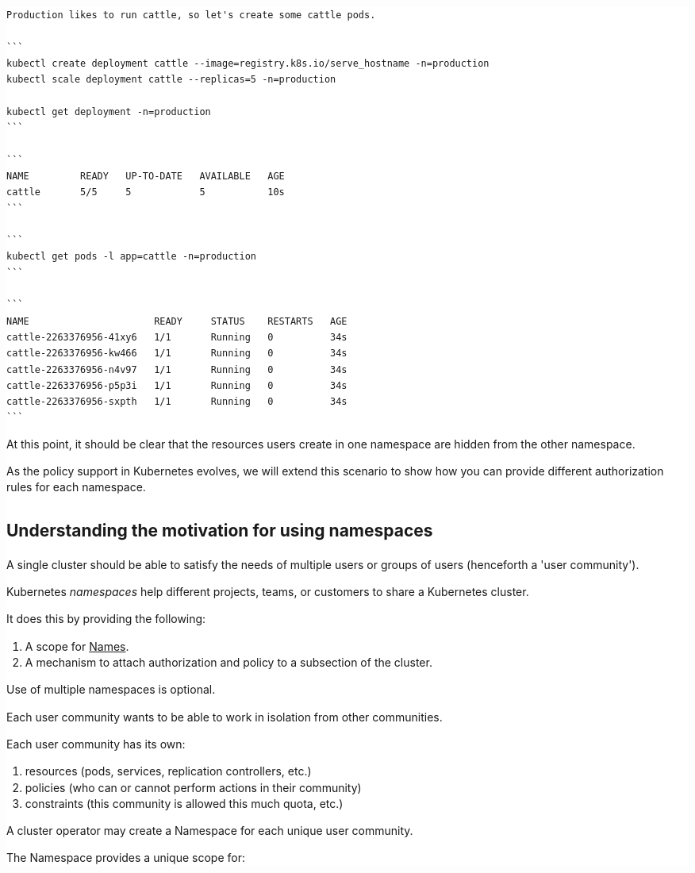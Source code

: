     Production likes to run cattle, so let's create some cattle pods.
    
    ```
    kubectl create deployment cattle --image=registry.k8s.io/serve_hostname -n=production
    kubectl scale deployment cattle --replicas=5 -n=production
    
    kubectl get deployment -n=production
    ```
    
    ```
    NAME         READY   UP-TO-DATE   AVAILABLE   AGE
    cattle       5/5     5            5           10s
    ```
    
    ```
    kubectl get pods -l app=cattle -n=production
    ```
    
    ```
    NAME                      READY     STATUS    RESTARTS   AGE
    cattle-2263376956-41xy6   1/1       Running   0          34s
    cattle-2263376956-kw466   1/1       Running   0          34s
    cattle-2263376956-n4v97   1/1       Running   0          34s
    cattle-2263376956-p5p3i   1/1       Running   0          34s
    cattle-2263376956-sxpth   1/1       Running   0          34s
    ```
    

At this point, it should be clear that the resources users create in one namespace are hidden from the other namespace.

As the policy support in Kubernetes evolves, we will extend this scenario to show how you can provide different authorization rules for each namespace.

## Understanding the motivation for using namespaces

A single cluster should be able to satisfy the needs of multiple users or groups of users (henceforth a 'user community').

Kubernetes _namespaces_ help different projects, teams, or customers to share a Kubernetes cluster.

It does this by providing the following:

1.  A scope for [Names](https://kubernetes.io/docs/concepts/overview/working-with-objects/names/).
2.  A mechanism to attach authorization and policy to a subsection of the cluster.

Use of multiple namespaces is optional.

Each user community wants to be able to work in isolation from other communities.

Each user community has its own:

1.  resources (pods, services, replication controllers, etc.)
2.  policies (who can or cannot perform actions in their community)
3.  constraints (this community is allowed this much quota, etc.)

A cluster operator may create a Namespace for each unique user community.

The Namespace provides a unique scope for:
